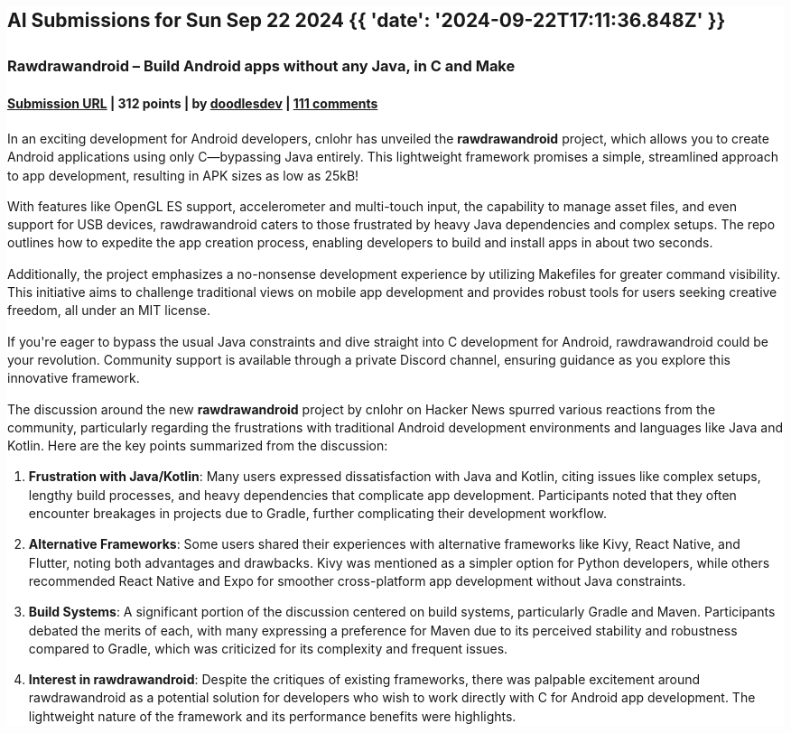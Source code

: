 ## AI Submissions for Sun Sep 22 2024 {{ 'date': '2024-09-22T17:11:36.848Z' }}

### Rawdrawandroid – Build Android apps without any Java, in C and Make

#### [Submission URL](https://github.com/cnlohr/rawdrawandroid) | 312 points | by [doodlesdev](https://news.ycombinator.com/user?id=doodlesdev) | [111 comments](https://news.ycombinator.com/item?id=41617021)

In an exciting development for Android developers, cnlohr has unveiled the **rawdrawandroid** project, which allows you to create Android applications using only C—bypassing Java entirely. This lightweight framework promises a simple, streamlined approach to app development, resulting in APK sizes as low as 25kB!

With features like OpenGL ES support, accelerometer and multi-touch input, the capability to manage asset files, and even support for USB devices, rawdrawandroid caters to those frustrated by heavy Java dependencies and complex setups. The repo outlines how to expedite the app creation process, enabling developers to build and install apps in about two seconds.

Additionally, the project emphasizes a no-nonsense development experience by utilizing Makefiles for greater command visibility. This initiative aims to challenge traditional views on mobile app development and provides robust tools for users seeking creative freedom, all under an MIT license.

If you're eager to bypass the usual Java constraints and dive straight into C development for Android, rawdrawandroid could be your revolution. Community support is available through a private Discord channel, ensuring guidance as you explore this innovative framework.

The discussion around the new **rawdrawandroid** project by cnlohr on Hacker News spurred various reactions from the community, particularly regarding the frustrations with traditional Android development environments and languages like Java and Kotlin. Here are the key points summarized from the discussion:

1. **Frustration with Java/Kotlin**: Many users expressed dissatisfaction with Java and Kotlin, citing issues like complex setups, lengthy build processes, and heavy dependencies that complicate app development. Participants noted that they often encounter breakages in projects due to Gradle, further complicating their development workflow.

2. **Alternative Frameworks**: Some users shared their experiences with alternative frameworks like Kivy, React Native, and Flutter, noting both advantages and drawbacks. Kivy was mentioned as a simpler option for Python developers, while others recommended React Native and Expo for smoother cross-platform app development without Java constraints.

3. **Build Systems**: A significant portion of the discussion centered on build systems, particularly Gradle and Maven. Participants debated the merits of each, with many expressing a preference for Maven due to its perceived stability and robustness compared to Gradle, which was criticized for its complexity and frequent issues.

4. **Interest in rawdrawandroid**: Despite the critiques of existing frameworks, there was palpable excitement around rawdrawandroid as a potential solution for developers who wish to work directly with C for Android app development. The lightweight nature of the framework and its performance benefits were highlights.
